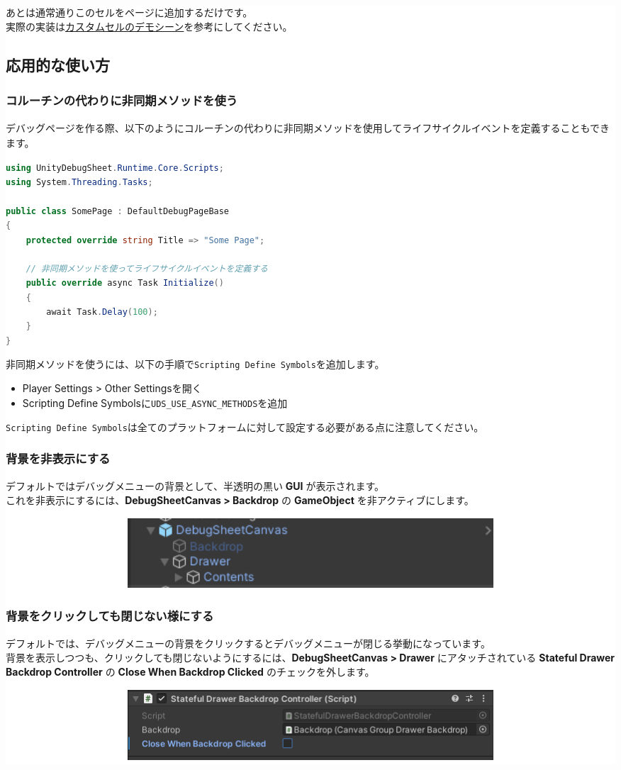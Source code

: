 あとは通常通りこのセルをページに追加するだけです。  
実際の実装は[カスタムセルのデモシーン](Assets/Demo/03_CustomCells/Scenes/CustomCellsDemo.unity)を参考にしてください。

## 応用的な使い方

### コルーチンの代わりに非同期メソッドを使う
デバッグページを作る際、以下のようにコルーチンの代わりに非同期メソッドを使用してライフサイクルイベントを定義することもできます。

```cs
using UnityDebugSheet.Runtime.Core.Scripts;
using System.Threading.Tasks;

public class SomePage : DefaultDebugPageBase
{
    protected override string Title => "Some Page";

    // 非同期メソッドを使ってライフサイクルイベントを定義する
    public override async Task Initialize()
    {
        await Task.Delay(100);
    }
}
```

非同期メソッドを使うには、以下の手順で`Scripting Define Symbols`を追加します。

* Player Settings > Other Settingsを開く
* Scripting Define Symbolsに`UDS_USE_ASYNC_METHODS`を追加

`Scripting Define Symbols`は全てのプラットフォームに対して設定する必要がある点に注意してください。


### 背景を非表示にする
デフォルトではデバッグメニューの背景として、半透明の黒い **GUI** が表示されます。  
これを非表示にするには、**DebugSheetCanvas > Backdrop** の **GameObject** を非アクティブにします。

<p align="center">
  <img width="60%" src="Documentation/advanced_usage_01.png" alt="Disable Backdrop">
</p>

### 背景をクリックしても閉じない様にする
デフォルトでは、デバッグメニューの背景をクリックするとデバッグメニューが閉じる挙動になっています。  
背景を表示しつつも、クリックしても閉じないようにするには、**DebugSheetCanvas > Drawer** にアタッチされている **Stateful Drawer Backdrop Controller** の **Close When Backdrop Clicked** のチェックを外します。

<p align="center">
  <img width="60%" src="Documentation/advanced_usage_02.png" alt="Close When Backdrop Clicked">
</p>

